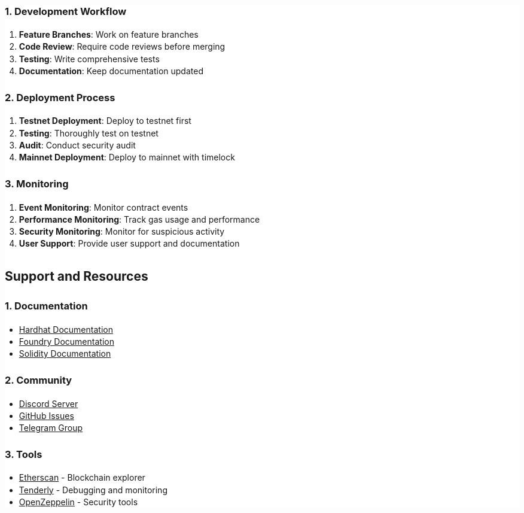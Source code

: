 ### 1. Development Workflow

1. **Feature Branches**: Work on feature branches
2. **Code Review**: Require code reviews before merging
3. **Testing**: Write comprehensive tests
4. **Documentation**: Keep documentation updated

### 2. Deployment Process

1. **Testnet Deployment**: Deploy to testnet first
2. **Testing**: Thoroughly test on testnet
3. **Audit**: Conduct security audit
4. **Mainnet Deployment**: Deploy to mainnet with timelock

### 3. Monitoring

1. **Event Monitoring**: Monitor contract events
2. **Performance Monitoring**: Track gas usage and performance
3. **Security Monitoring**: Monitor for suspicious activity
4. **User Support**: Provide user support and documentation

## Support and Resources

### 1. Documentation

- [Hardhat Documentation](https://hardhat.org/docs)
- [Foundry Documentation](https://book.getfoundry.sh)
- [Solidity Documentation](https://docs.soliditylang.org)

### 2. Community

- [Discord Server](https://discord.gg/rebalance-finance)
- [GitHub Issues](https://github.com/your-org/rebalance-finance/issues)
- [Telegram Group](https://t.me/rebalance-finance)

### 3. Tools

- [Etherscan](https://etherscan.io) - Blockchain explorer
- [Tenderly](https://tenderly.co) - Debugging and monitoring
- [OpenZeppelin](https://openzeppelin.com) - Security tools 